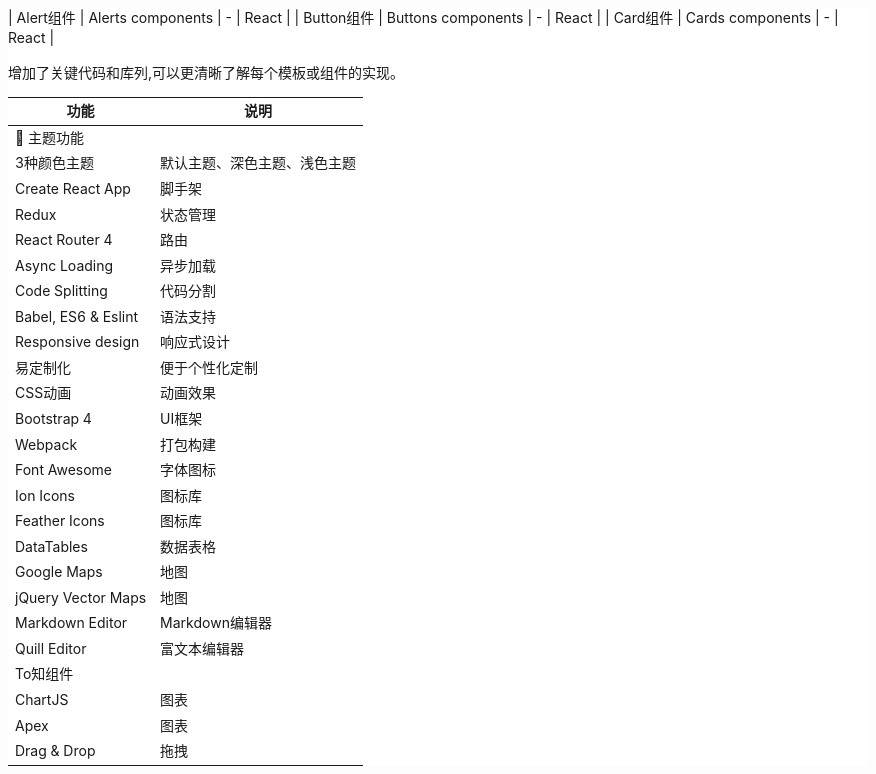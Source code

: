 | Alert组件                    | Alerts components    | -                   | React                      |
| Button组件                   | Buttons components   | -                   | React                      |
| Card组件                     | Cards components     | -                   | React                      |

增加了关键代码和库列,可以更清晰了解每个模板或组件的实现。

| 功能                  | 说明             |
| ------------------- | -------------- |
| 🎨 主题功能             |                |
| 3种颜色主题              | 默认主题、深色主题、浅色主题 |
| Create React App    | 脚手架            |
| Redux               | 状态管理           |
| React Router 4      | 路由             |
| Async Loading       | 异步加载           |
| Code Splitting      | 代码分割           |
| Babel, ES6 & Eslint | 语法支持           |
| Responsive design   | 响应式设计          |
| 易定制化                | 便于个性化定制        |
| CSS动画               | 动画效果           |
| Bootstrap 4         | UI框架           |
| Webpack             | 打包构建           |
| Font Awesome        | 字体图标           |
| Ion Icons           | 图标库            |
| Feather Icons       | 图标库            |
| DataTables          | 数据表格           |
| Google Maps         | 地图             |
| jQuery Vector Maps  | 地图             |
| Markdown Editor     | Markdown编辑器    |
| Quill Editor        | 富文本编辑器         |
| To知组件               |                |
| ChartJS             | 图表             |
| Apex                | 图表             |
| Drag & Drop         | 拖拽             |
